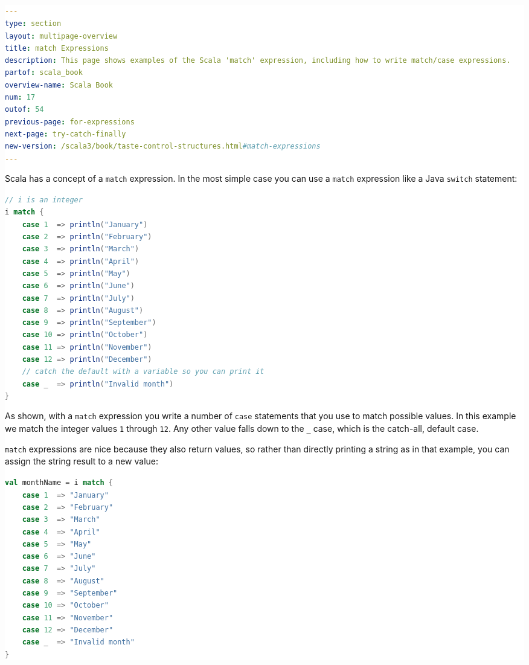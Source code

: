 ```yaml
---
type: section
layout: multipage-overview
title: match Expressions
description: This page shows examples of the Scala 'match' expression, including how to write match/case expressions.
partof: scala_book
overview-name: Scala Book
num: 17
outof: 54
previous-page: for-expressions
next-page: try-catch-finally
new-version: /scala3/book/taste-control-structures.html#match-expressions
---
```



Scala has a concept of a `match` expression. In the most simple case you can use a `match` expression like a Java `switch` statement:

```scala
// i is an integer
i match {
    case 1  => println("January")
    case 2  => println("February")
    case 3  => println("March")
    case 4  => println("April")
    case 5  => println("May")
    case 6  => println("June")
    case 7  => println("July")
    case 8  => println("August")
    case 9  => println("September")
    case 10 => println("October")
    case 11 => println("November")
    case 12 => println("December")
    // catch the default with a variable so you can print it
    case _  => println("Invalid month")
}
```

As shown, with a `match` expression you write a number of `case` statements that you use to match possible values. In this example we match the integer values `1` through `12`. Any other value falls down to the `_` case, which is the catch-all, default case.

`match` expressions are nice because they also return values, so rather than directly printing a string as in that example, you can assign the string result to a new value:

```scala
val monthName = i match {
    case 1  => "January"
    case 2  => "February"
    case 3  => "March"
    case 4  => "April"
    case 5  => "May"
    case 6  => "June"
    case 7  => "July"
    case 8  => "August"
    case 9  => "September"
    case 10 => "October"
    case 11 => "November"
    case 12 => "December"
    case _  => "Invalid month"
}
```
